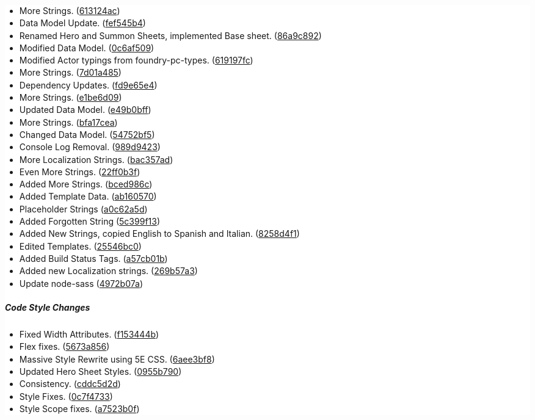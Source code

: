 *  More Strings. ([613124ac](https://github.com/HeikaHaku/fvtt-carrot-royale/commit/613124ac06bee91d0b5b4387fce99fde50151653))
*  Data Model Update. ([fef545b4](https://github.com/HeikaHaku/fvtt-carrot-royale/commit/fef545b4e8937469d335688cfb6546278a1220b7))
*  Renamed Hero and Summon Sheets, implemented Base sheet. ([86a9c892](https://github.com/HeikaHaku/fvtt-carrot-royale/commit/86a9c892b3901fcaf70d9e6e81641c22509fdfcc))
*  Modified Data Model. ([0c6af509](https://github.com/HeikaHaku/fvtt-carrot-royale/commit/0c6af509fd06263716726caff1f25b18f14e4920))
*  Modified Actor typings from foundry-pc-types. ([619197fc](https://github.com/HeikaHaku/fvtt-carrot-royale/commit/619197fc9563b5bf696ea4f901149563c4d72234))
*  More Strings. ([7d01a485](https://github.com/HeikaHaku/fvtt-carrot-royale/commit/7d01a48566303513bf628d61033c010b0c8afe80))
*  Dependency Updates. ([fd9e65e4](https://github.com/HeikaHaku/fvtt-carrot-royale/commit/fd9e65e45a743a44905a5c6a5be8941b06a3a98a))
*  More Strings. ([e1be6d09](https://github.com/HeikaHaku/fvtt-carrot-royale/commit/e1be6d09187193fd00aae539f7f1817bd05be886))
*  Updated Data Model. ([e49b0bff](https://github.com/HeikaHaku/fvtt-carrot-royale/commit/e49b0bffaee0ff58a61f340aad4a67a65729fc55))
*  More Strings. ([bfa17cea](https://github.com/HeikaHaku/fvtt-carrot-royale/commit/bfa17cea9705cec2a692d3e591215cacc22bd6a0))
*  Changed Data Model. ([54752bf5](https://github.com/HeikaHaku/fvtt-carrot-royale/commit/54752bf57c5fff3bb4f47b9592e80d28b3814dba))
*  Console Log Removal. ([989d9423](https://github.com/HeikaHaku/fvtt-carrot-royale/commit/989d94232b10f630ba13fdda7710a66d432012a9))
*  More Localization Strings. ([bac357ad](https://github.com/HeikaHaku/fvtt-carrot-royale/commit/bac357ada120467f3a9690d43acff0dabd16c272))
*  Even More Strings. ([22ff0b3f](https://github.com/HeikaHaku/fvtt-carrot-royale/commit/22ff0b3ff3a65125648ade75ae6cdab084306c5b))
*  Added More Strings. ([bced986c](https://github.com/HeikaHaku/fvtt-carrot-royale/commit/bced986c300e9ca220526771d1fb8069b9fc5e9f))
*  Added Template Data. ([ab160570](https://github.com/HeikaHaku/fvtt-carrot-royale/commit/ab16057087820120e285c7ff2f30a0ef736cb94c))
*  Placeholder Strings ([a0c62a5d](https://github.com/HeikaHaku/fvtt-carrot-royale/commit/a0c62a5de1f624490d66c06a1c25d7a186dbfad9))
*  Added Forgotten String ([5c399f13](https://github.com/HeikaHaku/fvtt-carrot-royale/commit/5c399f13aaaabdd386bf5879e1b04b7d55a772d4))
*  Added New Strings, copied English to Spanish and Italian. ([8258d4f1](https://github.com/HeikaHaku/fvtt-carrot-royale/commit/8258d4f1492b97aac7792810980a928fe583b7fa))
*  Edited Templates. ([25546bc0](https://github.com/HeikaHaku/fvtt-carrot-royale/commit/25546bc0843a7b7fe9e23adc14257138c8d58474))
*  Added Build Status Tags. ([a57cb01b](https://github.com/HeikaHaku/fvtt-carrot-royale/commit/a57cb01b00301eefd0b2055b61b844d22875c50a))
*  Added new Localization strings. ([269b57a3](https://github.com/HeikaHaku/fvtt-carrot-royale/commit/269b57a3649bf94c491df60497390ab3d6c47cb3))
*  Update node-sass ([4972b07a](https://github.com/HeikaHaku/fvtt-carrot-royale/commit/4972b07a5d83df9d01adb6c9bb615d01d18ce03d))

##### Code Style Changes

*  Fixed Width Attributes. ([f153444b](https://github.com/HeikaHaku/fvtt-carrot-royale/commit/f153444b8c81faea040d6356c028a9d8bc9a7155))
*  Flex fixes. ([5673a856](https://github.com/HeikaHaku/fvtt-carrot-royale/commit/5673a8568413a909143bcb898b55a9fc06947d47))
*  Massive Style Rewrite using 5E CSS. ([6aee3bf8](https://github.com/HeikaHaku/fvtt-carrot-royale/commit/6aee3bf81f2985b0df96347e9b23153950f82ab2))
*  Updated Hero Sheet Styles. ([0955b790](https://github.com/HeikaHaku/fvtt-carrot-royale/commit/0955b790ef88649d66def624a0eed8e46fdddc2f))
*  Consistency. ([cddc5d2d](https://github.com/HeikaHaku/fvtt-carrot-royale/commit/cddc5d2d2601eb58916ed44764f8af2a0689eb31))
*  Style Fixes. ([0c7f4733](https://github.com/HeikaHaku/fvtt-carrot-royale/commit/0c7f47339992e07bd13ec6c9f52652c0f34367c5))
*  Style Scope fixes. ([a7523b0f](https://github.com/HeikaHaku/fvtt-carrot-royale/commit/a7523b0f647d12b987279a7793c9bf42df1efd69))